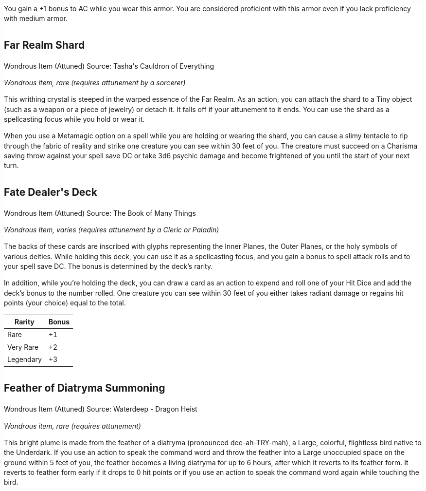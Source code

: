 You gain a +1 bonus to AC while you wear this armor. You are considered proficient with this armor even if you lack proficiency with medium armor.

## Far Realm Shard
Wondrous Item (Attuned)
Source: Tasha's Cauldron of Everything

*Wondrous item, rare (requires attunement by a sorcerer)*

This writhing crystal is steeped in the warped essence of the Far Realm. As an action, you can attach the shard to a Tiny object (such as a weapon or a piece of jewelry) or detach it. It falls off if your attunement to it ends. You can use the shard as a spellcasting focus while you hold or wear it.

When you use a Metamagic option on a spell while you are holding or wearing the shard, you can cause a slimy tentacle to rip through the fabric of reality and strike one creature you can see within 30 feet of you. The creature must succeed on a Charisma saving throw against your spell save DC or take 3d6 psychic damage and become frightened of you until the start of your next turn.

## Fate Dealer's Deck
Wondrous Item (Attuned)
Source: The Book of Many Things

*Wondrous Item, varies (requires attunement by a Cleric or Paladin)*

The backs of these cards are inscribed with glyphs representing the Inner Planes, the Outer Planes, or the holy symbols of various deities. While holding this deck, you can use it as a spellcasting focus, and you gain a bonus to spell attack rolls and to your spell save DC. The bonus is determined by the deck’s rarity.

In addition, while you’re holding the deck, you can draw a card as an action to expend and roll one of your Hit Dice and add the deck’s bonus to the number rolled. One creature you can see within 30 feet of you either takes radiant damage or regains hit points (your choice) equal to the total.

| Rarity  |Bonus|
|---------|-----|
|  Rare   | \+1 |
|Very Rare| \+2 |
|Legendary| \+3 |

## Feather of Diatryma Summoning
Wondrous Item (Attuned)
Source: Waterdeep - Dragon Heist

*Wondrous item, rare (requires attunement)*

This bright plume is made from the feather of a diatryma (pronounced dee-ah-TRY-mah), a Large, colorful, flightless bird native to the Underdark. If you use an action to speak the command word and throw the feather into a Large unoccupied space on the ground within 5 feet of you, the feather becomes a living diatryma for up to 6 hours, after which it reverts to its feather form. It reverts to feather form early if it drops to 0 hit points or if you use an action to speak the command word again while touching the bird.
